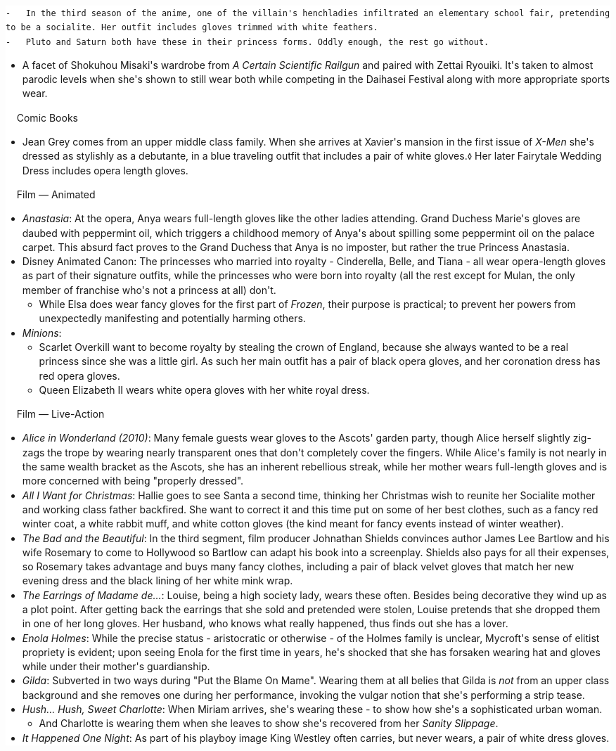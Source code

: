     -   In the third season of the anime, one of the villain's henchladies infiltrated an elementary school fair, pretending to be a socialite. Her outfit includes gloves trimmed with white feathers.
    -   Pluto and Saturn both have these in their princess forms. Oddly enough, the rest go without.
-   A facet of Shokuhou Misaki's wardrobe from _A Certain Scientific Railgun_ and paired with Zettai Ryouiki. It's taken to almost parodic levels when she's shown to still wear both while competing in the Daihasei Festival along with more appropriate sports wear.

    Comic Books 

-   Jean Grey comes from an upper middle class family. When she arrives at Xavier's mansion in the first issue of _X-Men_ she's dressed as stylishly as a debutante, in a blue traveling outfit that includes a pair of white gloves.<small>◊</small> Her later Fairytale Wedding Dress includes opera length gloves.

    Film — Animated 

-   _Anastasia_: At the opera, Anya wears full-length gloves like the other ladies attending. Grand Duchess Marie's gloves are daubed with peppermint oil, which triggers a childhood memory of Anya's about spilling some peppermint oil on the palace carpet. This absurd fact proves to the Grand Duchess that Anya is no imposter, but rather the true Princess Anastasia.
-   Disney Animated Canon: The princesses who married into royalty - Cinderella, Belle, and Tiana - all wear opera-length gloves as part of their signature outfits, while the princesses who were born into royalty (all the rest except for Mulan, the only member of franchise who's not a princess at all) don't.
    -   While Elsa does wear fancy gloves for the first part of _Frozen_, their purpose is practical; to prevent her powers from unexpectedly manifesting and potentially harming others.
-   _Minions_:
    -   Scarlet Overkill want to become royalty by stealing the crown of England, because she always wanted to be a real princess since she was a little girl. As such her main outfit has a pair of black opera gloves, and her coronation dress has red opera gloves.
    -   Queen Elizabeth II wears white opera gloves with her white royal dress.

    Film — Live-Action 

-   _Alice in Wonderland (2010)_: Many female guests wear gloves to the Ascots' garden party, though Alice herself slightly zig-zags the trope by wearing nearly transparent ones that don't completely cover the fingers. While Alice's family is not nearly in the same wealth bracket as the Ascots, she has an inherent rebellious streak, while her mother wears full-length gloves and is more concerned with being "properly dressed".
-   _All I Want for Christmas_: Hallie goes to see Santa a second time, thinking her Christmas wish to reunite her Socialite mother and working class father backfired. She want to correct it and this time put on some of her best clothes, such as a fancy red winter coat, a white rabbit muff, and white cotton gloves (the kind meant for fancy events instead of winter weather).
-   _The Bad and the Beautiful_: In the third segment, film producer Johnathan Shields convinces author James Lee Bartlow and his wife Rosemary to come to Hollywood so Bartlow can adapt his book into a screenplay. Shields also pays for all their expenses, so Rosemary takes advantage and buys many fancy clothes, including a pair of black velvet gloves that match her new evening dress and the black lining of her white mink wrap.
-   _The Earrings of Madame de..._: Louise, being a high society lady, wears these often. Besides being decorative they wind up as a plot point. After getting back the earrings that she sold and pretended were stolen, Louise pretends that she dropped them in one of her long gloves. Her husband, who knows what really happened, thus finds out she has a lover.
-   _Enola Holmes_: While the precise status - aristocratic or otherwise - of the Holmes family is unclear, Mycroft's sense of elitist propriety is evident; upon seeing Enola for the first time in years, he's shocked that she has forsaken wearing hat and gloves while under their mother's guardianship.
-   _Gilda_: Subverted in two ways during "Put the Blame On Mame". Wearing them at all belies that Gilda is _not_ from an upper class background and she removes one during her performance, invoking the vulgar notion that she's performing a strip tease.
-   _Hush... Hush, Sweet Charlotte_: When Miriam arrives, she's wearing these - to show how she's a sophisticated urban woman.
    -   And Charlotte is wearing them when she leaves to show she's recovered from her _Sanity Slippage_.
-   _It Happened One Night_: As part of his playboy image King Westley often carries, but never wears, a pair of white dress gloves.